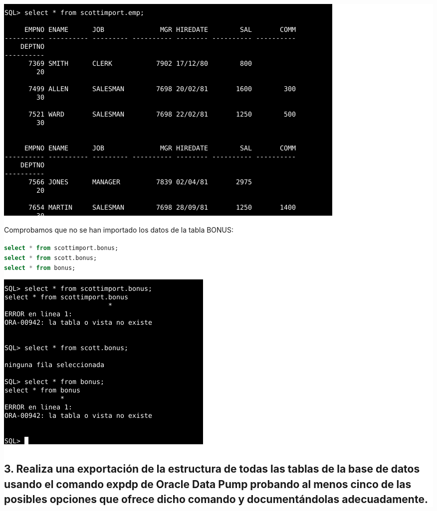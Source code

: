 ![MovimientoDatos](capturas/13.png)

Comprobamos que no se han importado los datos de la tabla BONUS:
```sql
select * from scottimport.bonus;
select * from scott.bonus;
select * from bonus;
```

![MovimientoDatos](capturas/14.png)

## 3. Realiza una exportación de la estructura de todas las tablas de la base de datos usando el comando expdp de Oracle Data Pump probando al menos cinco de las posibles opciones que ofrece dicho comando y documentándolas adecuadamente.
